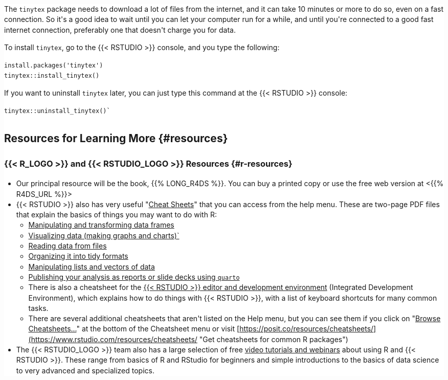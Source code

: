 The `tinytex` package needs to download a lot of files from the internet, 
and it can take 10 minutes or more to do so, even on a fast connection.
So it's a good idea to wait until you can let your computer run for a while,
and until you're connected to a good fast internet connection, preferably
one that doesn't charge you for data.

To install `tinytex`, go to the {{< RSTUDIO >}} console, and
you type the following:
  
```
install.packages('tinytex')
tinytex::install_tinytex()
```

If you want to uninstall `tinytex` later, you can just type this
command at the {{< RSTUDIO >}} console:

```
tinytex::uninstall_tinytex()`
```

## Resources for Learning More {#resources}

### {{< R_LOGO >}} and {{< RSTUDIO_LOGO >}} Resources {#r-resources}

* Our principal resource will be the book, 
  {{% LONG_R4DS %}}. 
  You can buy
  a printed copy or use the free web version at 
  <{{% R4DS_URL %}}>
* {{< RSTUDIO >}} also has very useful "[Cheat Sheets](https://posit.co/resources/cheatsheets/)" that you can access from the
  help menu. These are two-page PDF files that explain the basics of things
  you may want to do with R:
  * [Manipulating and transforming data frames](https://rstudio.github.io/cheatsheets/html/data-transformation.html "Cheatsheet on data transformation with dplyr")
  * [Visualizing data (making graphs and charts)`](https://rstudio.github.io/cheatsheets/html/data-visualization.html "Cheatsheet on data visualization with ggplot2")
  * [Reading data from files](https://rstudio.github.io/cheatsheets/html/data-import.html "Cheatsheet on importing data from files")
  * [Organizing it into tidy formats](https://rstudio.github.io/cheatsheets/html/tidyr.html "Cheatsheet on tidying data")
  * [Manipulating lists and vectors of data](https://rstudio.github.io/cheatsheets/html/purrr.html "Cheatsheet on manipulating lists and vectors with purrr")
  * [Publishing your analysis as reports or slide decks using `quarto`](https://rstudio.github.io/cheatsheets/html/quarto.html "Cheatsheet on using Quarto")
  * There is also a cheatsheet for the 
    [{{< RSTUDIO >}} editor and development environment](https://rstudio.github.io/cheatsheets/html/rstudio-ide.html "Cheatsheet on working with RStudio") 
    (Integrated Development Environment), which explains how to do things with 
    {{< RSTUDIO >}}, with a list of keyboard shortcuts for many common tasks.
  * There are several additional cheatsheets that aren't listed on the 
    Help menu, but you can see them if you click on 
    "[Browse Cheatsheets...](https://www.rstudio.com/resources/cheatsheets/ "Browse cheat sheets for common R packages")"
    at the bottom of the Cheatsheet menu or visit 
    [https://posit.co/resources/cheatsheets/](https://www.rstudio.com/resources/cheatsheets/ "Get cheatsheets for common R packages")
* The {{< RSTUDIO_LOGO >}} team also has a large selection of free
  [video tutorials and webinars](https://posit.co/resources/videos/ "Watch webinars and presentations about using R and RStudio")
  about using R and {{< RSTUDIO >}}. These range from 
  basics of R and RStudio for beginners and simple introductions to the basics of data science 
  to very advanced and specialized topics.
